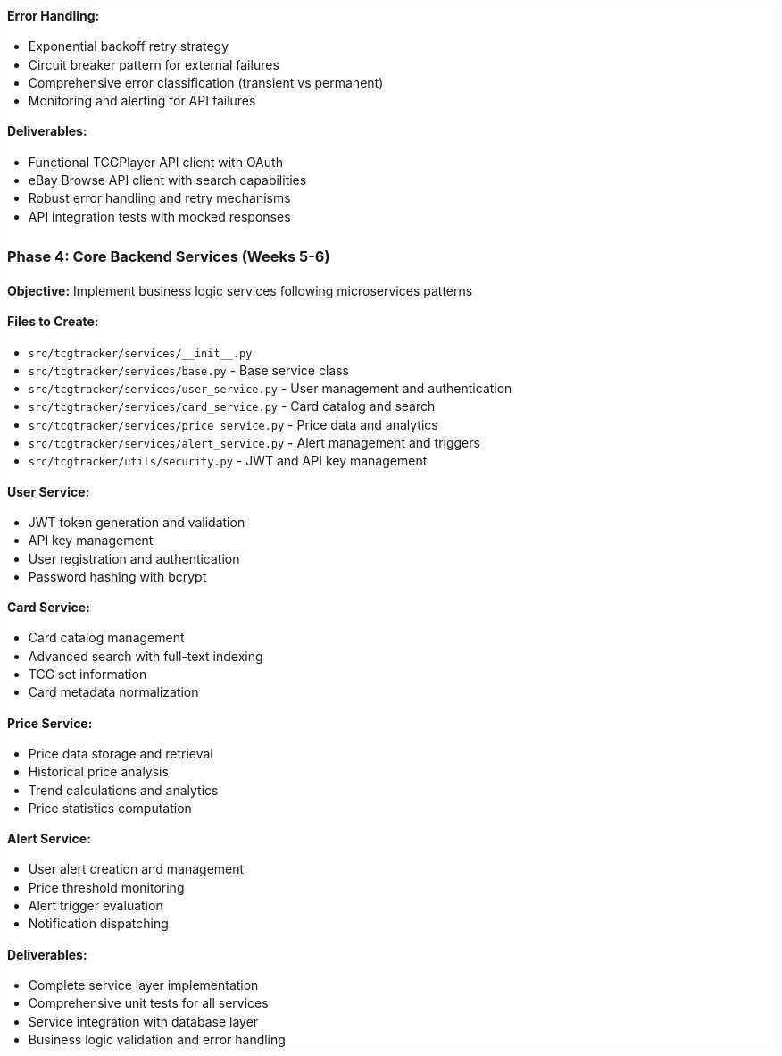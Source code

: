 **Error Handling:**
- Exponential backoff retry strategy
- Circuit breaker pattern for external failures
- Comprehensive error classification (transient vs permanent)
- Monitoring and alerting for API failures

**Deliverables:**
- Functional TCGPlayer API client with OAuth
- eBay Browse API client with search capabilities
- Robust error handling and retry mechanisms
- API integration tests with mocked responses

### Phase 4: Core Backend Services (Weeks 5-6)

**Objective:** Implement business logic services following microservices patterns

**Files to Create:**
- `src/tcgtracker/services/__init__.py`
- `src/tcgtracker/services/base.py` - Base service class
- `src/tcgtracker/services/user_service.py` - User management and authentication
- `src/tcgtracker/services/card_service.py` - Card catalog and search
- `src/tcgtracker/services/price_service.py` - Price data and analytics
- `src/tcgtracker/services/alert_service.py` - Alert management and triggers
- `src/tcgtracker/utils/security.py` - JWT and API key management

**User Service:**
- JWT token generation and validation
- API key management
- User registration and authentication
- Password hashing with bcrypt

**Card Service:**
- Card catalog management
- Advanced search with full-text indexing
- TCG set information
- Card metadata normalization

**Price Service:**
- Price data storage and retrieval
- Historical price analysis
- Trend calculations and analytics
- Price statistics computation

**Alert Service:**
- User alert creation and management
- Price threshold monitoring
- Alert trigger evaluation
- Notification dispatching

**Deliverables:**
- Complete service layer implementation
- Comprehensive unit tests for all services
- Service integration with database layer
- Business logic validation and error handling
